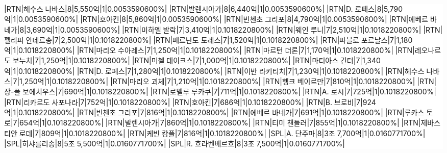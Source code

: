 |RTN|헤수스 나바스|8|5,550억|1|0.0053590600%|
|RTN|발렌시아가|8|6,440억|1|0.0053590600%|
|RTN|D. 로페스|8|5,790억|1|0.0053590600%|
|RTN|호아킨|8|5,860억|1|0.0053590600%|
|RTN|빈첸초 그리포|8|4,790억|1|0.0053590600%|
|RTN|에베르 바네가|8|3,690억|1|0.0053590600%|
|RTN|미하엘 발락|7|3,410억|1|0.1018220800%|
|RTN|웨인 루니|7|2,510억|1|0.1018220800%|
|RTN|펠리피 안데르송|7|2,500억|1|0.1018220800%|
|RTN|페르난도 토레스|7|1,520억|1|0.1018220800%|
|RTN|파블로 포르날스|7|1,180억|1|0.1018220800%|
|RTN|마리오 수아레스|7|1,250억|1|0.1018220800%|
|RTN|마르턴 더론|7|1,170억|1|0.1018220800%|
|RTN|레오나르도 보누치|7|1,250억|1|0.1018220800%|
|RTN|미첼 데이크스|7|1,000억|1|0.1018220800%|
|RTN|마티아스 긴터|7|1,340억|1|0.1018220800%|
|RTN|D. 로페스|7|1,280억|1|0.1018220800%|
|RTN|이반 라키티치|7|1,230억|1|0.1018220800%|
|RTN|헤수스 나바스|7|1,250억|1|0.1018220800%|
|RTN|마리오 괴체|7|1,210억|1|0.1018220800%|
|RTN|헹크 베이르만|7|810억|1|0.1018220800%|
|RTN|장-폴 보에치우스|7|690억|1|0.1018220800%|
|RTN|로멜루 루카쿠|7|711억|1|0.1018220800%|
|RTN|A. 로시|7|725억|1|0.1018220800%|
|RTN|리카르도 사포나라|7|752억|1|0.1018220800%|
|RTN|호아킨|7|686억|1|0.1018220800%|
|RTN|B. 브로비|7|924억|1|0.1018220800%|
|RTN|빈첸초 그리포|7|816억|1|0.1018220800%|
|RTN|에베르 바네가|7|691억|1|0.1018220800%|
|RTN|루카스 토로|7|654억|1|0.1018220800%|
|RTN|발렌시아가|7|860억|1|0.1018220800%|
|RTN|티미 챈들러|7|855억|1|0.1018220800%|
|RTN|제바스티안 로데|7|809억|1|0.1018220800%|
|RTN|케빈 캄플|7|816억|1|0.1018220800%|
|SPL|A. 단주마|8|3조 7,700억|1|0.0160771700%|
|SPL|히샤를리송|8|5조 5,500억|1|0.0160771700%|
|SPL|R. 흐라벤베르흐|8|3조 7,500억|1|0.0160771700%|